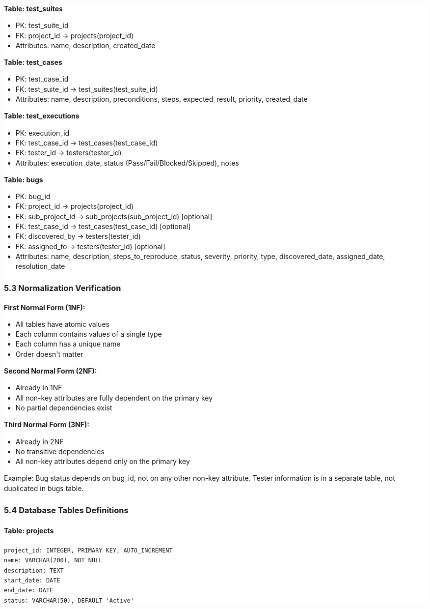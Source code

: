 **Table: test_suites**
- PK: test_suite_id
- FK: project_id → projects(project_id)
- Attributes: name, description, created_date

**Table: test_cases**
- PK: test_case_id
- FK: test_suite_id → test_suites(test_suite_id)
- Attributes: name, description, preconditions, steps, expected_result, priority, created_date

**Table: test_executions**
- PK: execution_id
- FK: test_case_id → test_cases(test_case_id)
- FK: tester_id → testers(tester_id)
- Attributes: execution_date, status (Pass/Fail/Blocked/Skipped), notes

**Table: bugs**
- PK: bug_id
- FK: project_id → projects(project_id)
- FK: sub_project_id → sub_projects(sub_project_id) [optional]
- FK: test_case_id → test_cases(test_case_id) [optional]
- FK: discovered_by → testers(tester_id)
- FK: assigned_to → testers(tester_id) [optional]
- Attributes: name, description, steps_to_reproduce, status, severity, priority, type, discovered_date, assigned_date, resolution_date

### 5.3 Normalization Verification

**First Normal Form (1NF):**
- All tables have atomic values
- Each column contains values of a single type
- Each column has a unique name
- Order doesn't matter

**Second Normal Form (2NF):**
- Already in 1NF
- All non-key attributes are fully dependent on the primary key
- No partial dependencies exist

**Third Normal Form (3NF):**
- Already in 2NF
- No transitive dependencies
- All non-key attributes depend only on the primary key

Example: Bug status depends on bug_id, not on any other non-key attribute. Tester information is in a separate table, not duplicated in bugs table.

### 5.4 Database Tables Definitions

#### Table: projects
```
project_id: INTEGER, PRIMARY KEY, AUTO_INCREMENT
name: VARCHAR(200), NOT NULL
description: TEXT
start_date: DATE
end_date: DATE
status: VARCHAR(50), DEFAULT 'Active'
```
